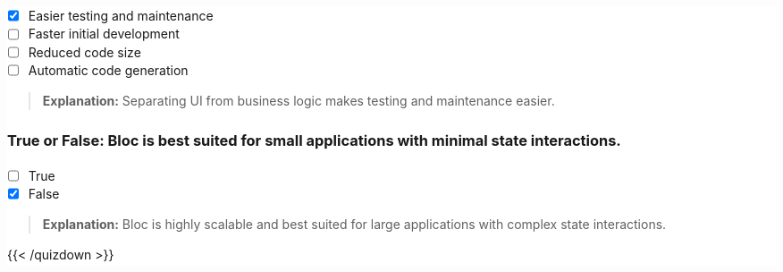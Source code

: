 - [x] Easier testing and maintenance
- [ ] Faster initial development
- [ ] Reduced code size
- [ ] Automatic code generation

> **Explanation:** Separating UI from business logic makes testing and maintenance easier.

### True or False: Bloc is best suited for small applications with minimal state interactions.

- [ ] True
- [x] False

> **Explanation:** Bloc is highly scalable and best suited for large applications with complex state interactions.

{{< /quizdown >}}
